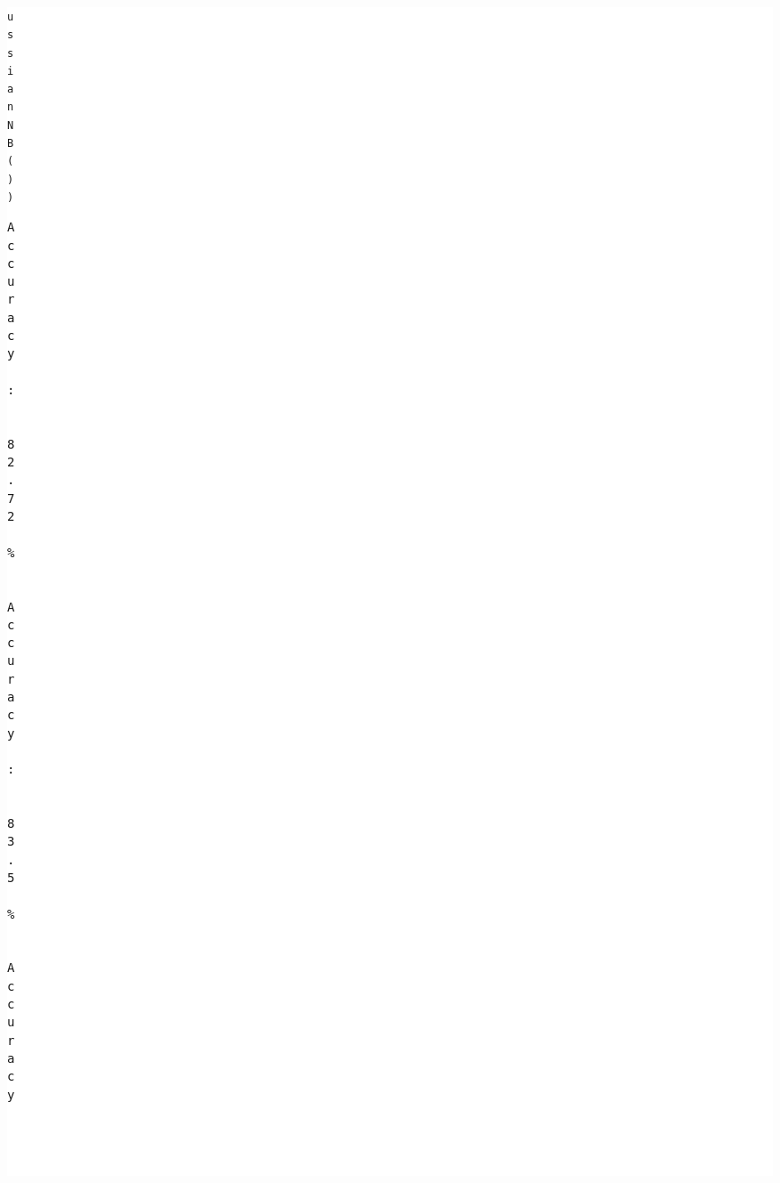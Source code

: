 ```python
u
s
s
i
a
n
N
B
(
)
)
```

<pre>
A
c
c
u
r
a
c
y
 
:
 
 
8
2
.
7
2
 
%


A
c
c
u
r
a
c
y
 
:
 
 
8
3
.
5
 
%


A
c
c
u
r
a
c
y
 